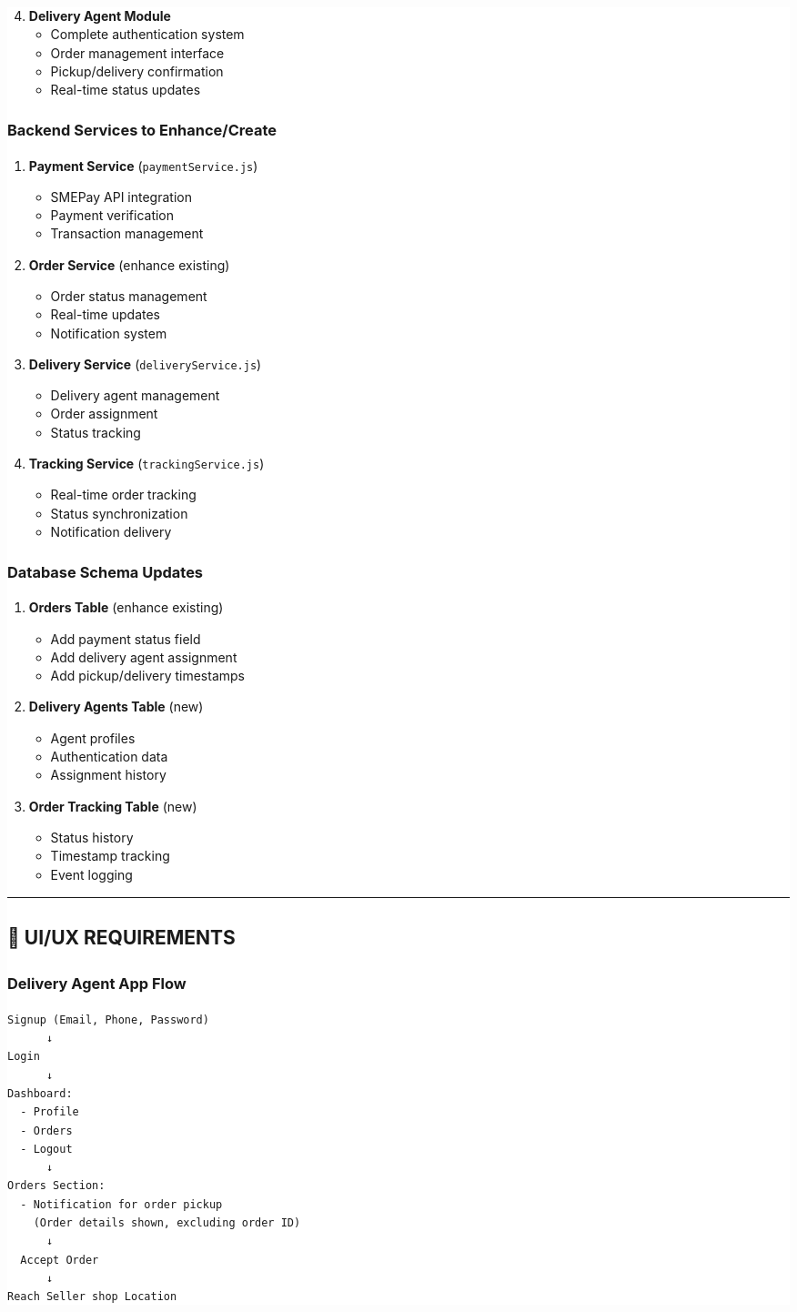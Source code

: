 4. **Delivery Agent Module**
   - Complete authentication system
   - Order management interface
   - Pickup/delivery confirmation
   - Real-time status updates

### Backend Services to Enhance/Create
1. **Payment Service** (`paymentService.js`)
   - SMEPay API integration
   - Payment verification
   - Transaction management

2. **Order Service** (enhance existing)
   - Order status management
   - Real-time updates
   - Notification system

3. **Delivery Service** (`deliveryService.js`)
   - Delivery agent management
   - Order assignment
   - Status tracking

4. **Tracking Service** (`trackingService.js`)
   - Real-time order tracking
   - Status synchronization
   - Notification delivery

### Database Schema Updates
1. **Orders Table** (enhance existing)
   - Add payment status field
   - Add delivery agent assignment
   - Add pickup/delivery timestamps

2. **Delivery Agents Table** (new)
   - Agent profiles
   - Authentication data
   - Assignment history

3. **Order Tracking Table** (new)
   - Status history
   - Timestamp tracking
   - Event logging

---

## 🎨 UI/UX REQUIREMENTS

### Delivery Agent App Flow
```
Signup (Email, Phone, Password)
      ↓
Login
      ↓
Dashboard:
  - Profile
  - Orders
  - Logout
      ↓
Orders Section:
  - Notification for order pickup
    (Order details shown, excluding order ID)
      ↓
  Accept Order
      ↓
Reach Seller shop Location
```